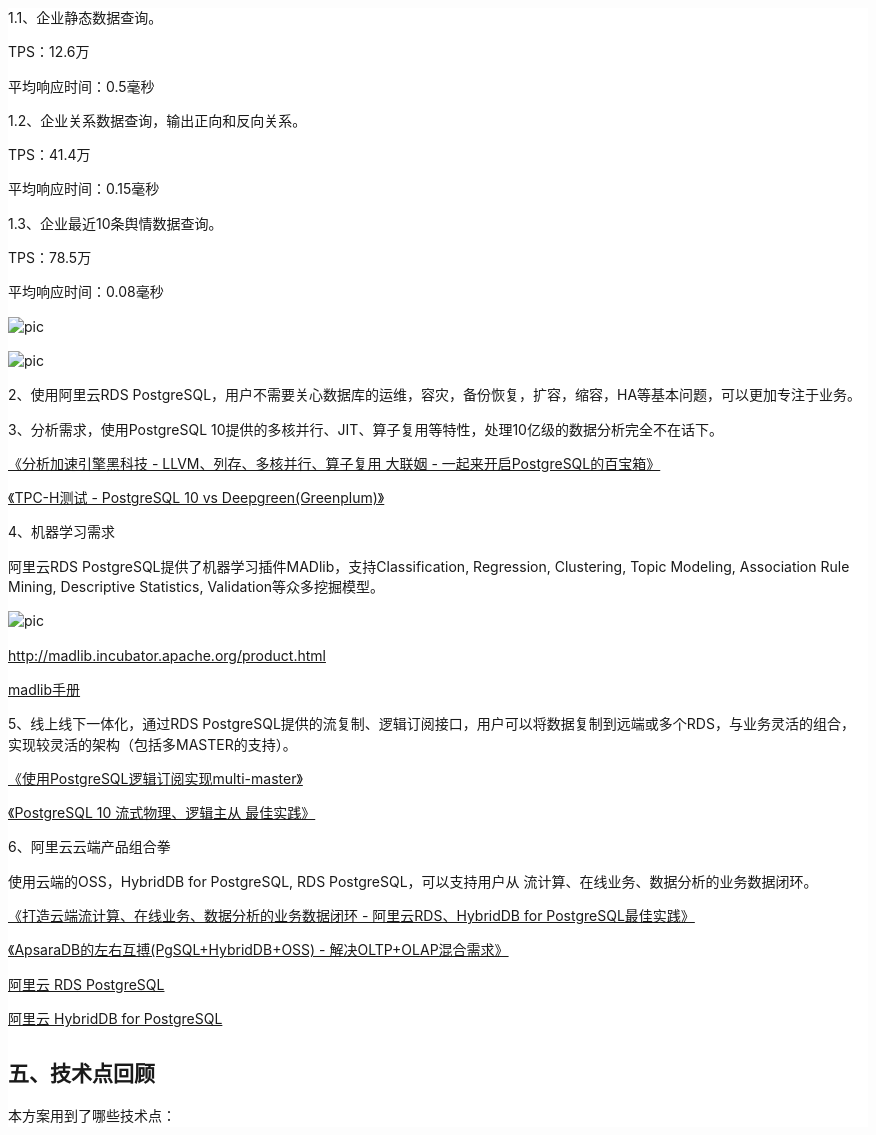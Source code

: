 1\.1、企业静态数据查询。  
  
TPS：12.6万     
  
平均响应时间：0.5毫秒    
  
1\.2、企业关系数据查询，输出正向和反向关系。   
  
TPS：41.4万    
  
平均响应时间：0.15毫秒    
  
1\.3、企业最近10条舆情数据查询。  
  
TPS：78.5万    
  
平均响应时间：0.08毫秒  
  
![pic](20170801_01_pic_007.jpg)  
  
![pic](20170801_01_pic_008.jpg)  
  
2、使用阿里云RDS PostgreSQL，用户不需要关心数据库的运维，容灾，备份恢复，扩容，缩容，HA等基本问题，可以更加专注于业务。  
  
3、分析需求，使用PostgreSQL 10提供的多核并行、JIT、算子复用等特性，处理10亿级的数据分析完全不在话下。  
  
[《分析加速引擎黑科技 - LLVM、列存、多核并行、算子复用 大联姻 - 一起来开启PostgreSQL的百宝箱》](../201612/20161216_01.md)    
  
[《TPC-H测试 - PostgreSQL 10 vs Deepgreen(Greenplum)》](../201707/20170714_01.md)    
  
4、机器学习需求  
  
阿里云RDS PostgreSQL提供了机器学习插件MADlib，支持Classification, Regression, Clustering, Topic Modeling, Association Rule Mining, Descriptive Statistics, Validation等众多挖掘模型。  
  
![pic](20170801_01_pic_004.jpg)  
  
http://madlib.incubator.apache.org/product.html  
  
[madlib手册](http://madlib.incubator.apache.org/docs/latest/index.html)  
  
5、线上线下一体化，通过RDS PostgreSQL提供的流复制、逻辑订阅接口，用户可以将数据复制到远端或多个RDS，与业务灵活的组合，实现较灵活的架构（包括多MASTER的支持）。  
  
[《使用PostgreSQL逻辑订阅实现multi-master》](../201706/20170624_01.md)    
  
[《PostgreSQL 10 流式物理、逻辑主从 最佳实践》](../201707/20170711_01.md)    
  
6、阿里云云端产品组合拳  
  
使用云端的OSS，HybridDB for PostgreSQL, RDS PostgreSQL，可以支持用户从 流计算、在线业务、数据分析的业务数据闭环。    
  
[《打造云端流计算、在线业务、数据分析的业务数据闭环 - 阿里云RDS、HybridDB for PostgreSQL最佳实践》](../201707/20170728_01.md)    
  
[《ApsaraDB的左右互搏(PgSQL+HybridDB+OSS) - 解决OLTP+OLAP混合需求》](../201701/20170101_02.md)    
  
[阿里云 RDS PostgreSQL](https://www.aliyun.com/product/rds/postgresql)    
  
[阿里云 HybridDB for PostgreSQL](https://www.aliyun.com/product/gpdb)    
  
## 五、技术点回顾  
本方案用到了哪些技术点：  
  